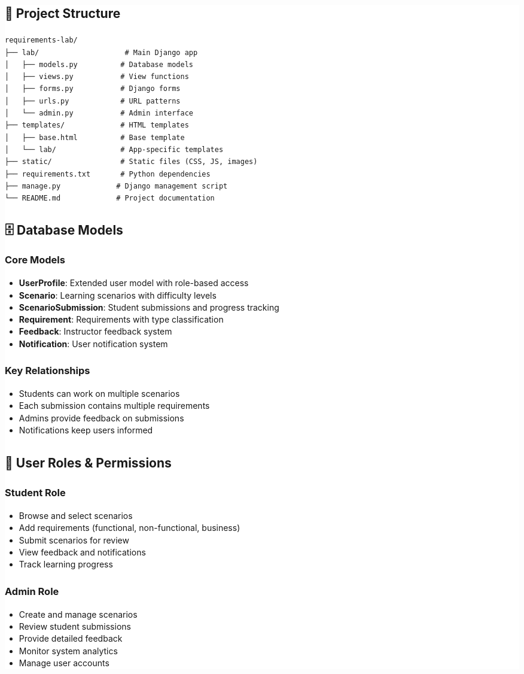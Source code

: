 ## 📁 Project Structure

```
requirements-lab/
├── lab/                    # Main Django app
│   ├── models.py          # Database models
│   ├── views.py           # View functions
│   ├── forms.py           # Django forms
│   ├── urls.py            # URL patterns
│   └── admin.py           # Admin interface
├── templates/             # HTML templates
│   ├── base.html          # Base template
│   └── lab/               # App-specific templates
├── static/                # Static files (CSS, JS, images)
├── requirements.txt       # Python dependencies
├── manage.py             # Django management script
└── README.md             # Project documentation
```

## 🗄 Database Models

### Core Models
- **UserProfile**: Extended user model with role-based access
- **Scenario**: Learning scenarios with difficulty levels
- **ScenarioSubmission**: Student submissions and progress tracking
- **Requirement**: Requirements with type classification
- **Feedback**: Instructor feedback system
- **Notification**: User notification system

### Key Relationships
- Students can work on multiple scenarios
- Each submission contains multiple requirements
- Admins provide feedback on submissions
- Notifications keep users informed

## 🔐 User Roles & Permissions

### Student Role
- Browse and select scenarios
- Add requirements (functional, non-functional, business)
- Submit scenarios for review
- View feedback and notifications
- Track learning progress

### Admin Role
- Create and manage scenarios
- Review student submissions
- Provide detailed feedback
- Monitor system analytics
- Manage user accounts
